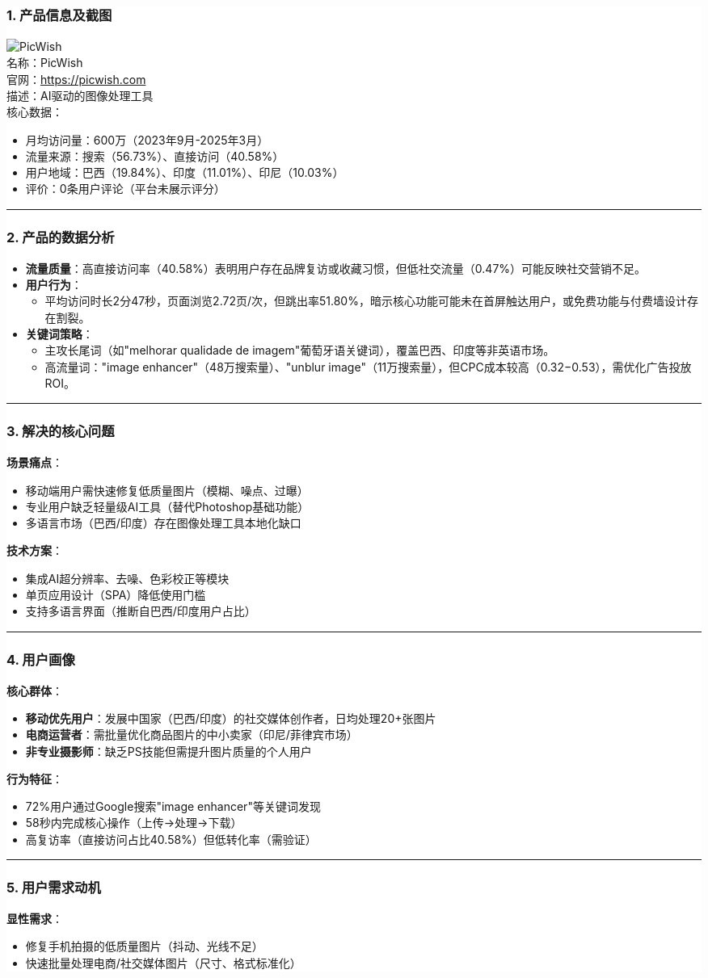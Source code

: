 
### 1. 产品信息及截图  
![PicWish](https://cdn-images.toolify.ai/170350407937806033.jpg)  
名称：PicWish  
官网：https://picwish.com  
描述：AI驱动的图像处理工具  
核心数据：  
- 月均访问量：600万（2023年9月-2025年3月）  
- 流量来源：搜索（56.73%）、直接访问（40.58%）  
- 用户地域：巴西（19.84%）、印度（11.01%）、印尼（10.03%）  
- 评价：0条用户评论（平台未展示评分）  

---

### 2. 产品的数据分析  
- **流量质量**：高直接访问率（40.58%）表明用户存在品牌复访或收藏习惯，但低社交流量（0.47%）可能反映社交营销不足。  
- **用户行为**：  
  - 平均访问时长2分47秒，页面浏览2.72页/次，但跳出率51.80%，暗示核心功能可能未在首屏触达用户，或免费功能与付费墙设计存在割裂。  
- **关键词策略**：  
  - 主攻长尾词（如"melhorar qualidade de imagem"葡萄牙语关键词），覆盖巴西、印度等非英语市场。  
  - 高流量词："image enhancer"（48万搜索量）、"unblur image"（11万搜索量），但CPC成本较高（$0.32-$0.53），需优化广告投放ROI。  

---

### 3. 解决的核心问题  
**场景痛点**：  
- 移动端用户需快速修复低质量图片（模糊、噪点、过曝）  
- 专业用户缺乏轻量级AI工具（替代Photoshop基础功能）  
- 多语言市场（巴西/印度）存在图像处理工具本地化缺口  

**技术方案**：  
- 集成AI超分辨率、去噪、色彩校正等模块  
- 单页应用设计（SPA）降低使用门槛  
- 支持多语言界面（推断自巴西/印度用户占比）  

---

### 4. 用户画像  
**核心群体**：  
- **移动优先用户**：发展中国家（巴西/印度）的社交媒体创作者，日均处理20+张图片  
- **电商运营者**：需批量优化商品图片的中小卖家（印尼/菲律宾市场）  
- **非专业摄影师**：缺乏PS技能但需提升图片质量的个人用户  

**行为特征**：  
- 72%用户通过Google搜索"image enhancer"等关键词发现  
- 58秒内完成核心操作（上传→处理→下载）  
- 高复访率（直接访问占比40.58%）但低转化率（需验证）  

---

### 5. 用户需求动机  
**显性需求**：  
- 修复手机拍摄的低质量图片（抖动、光线不足）  
- 快速批量处理电商/社交媒体图片（尺寸、格式标准化）  
